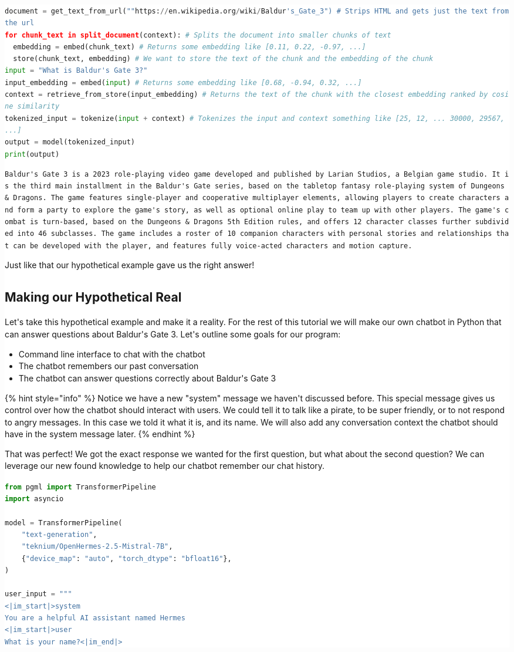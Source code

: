 ```python
document = get_text_from_url(""https://en.wikipedia.org/wiki/Baldur's_Gate_3") # Strips HTML and gets just the text from the url
for chunk_text in split_document(context): # Splits the document into smaller chunks of text
  embedding = embed(chunk_text) # Returns some embedding like [0.11, 0.22, -0.97, ...]
  store(chunk_text, embedding) # We want to store the text of the chunk and the embedding of the chunk
input = "What is Baldur's Gate 3?"
input_embedding = embed(input) # Returns some embedding like [0.68, -0.94, 0.32, ...]
context = retrieve_from_store(input_embedding) # Returns the text of the chunk with the closest embedding ranked by cosine similarity
tokenized_input = tokenize(input + context) # Tokenizes the input and context something like [25, 12, ... 30000, 29567, ...]
output = model(tokenized_input)
print(output)
```

```
Baldur's Gate 3 is a 2023 role-playing video game developed and published by Larian Studios, a Belgian game studio. It is the third main installment in the Baldur's Gate series, based on the tabletop fantasy role-playing system of Dungeons & Dragons. The game features single-player and cooperative multiplayer elements, allowing players to create characters and form a party to explore the game's story, as well as optional online play to team up with other players. The game's combat is turn-based, based on the Dungeons & Dragons 5th Edition rules, and offers 12 character classes further subdivided into 46 subclasses. The game includes a roster of 10 companion characters with personal stories and relationships that can be developed with the player, and features fully voice-acted characters and motion capture.
```

Just like that our hypothetical example gave us the right answer!

## Making our Hypothetical Real

Let's take this hypothetical example and make it a reality. For the rest of this tutorial we will make our own chatbot in Python that can answer questions about Baldur's Gate 3. Let's outline some goals for our program:

* Command line interface to chat with the chatbot
* The chatbot remembers our past conversation
* The chatbot can answer questions correctly about Baldur's Gate 3

{% hint style="info" %}
Notice we have a new "system" message we haven't discussed before. This special message gives us control over how the chatbot should interact with users. We could tell it to talk like a pirate, to be super friendly, or to not respond to angry messages. In this case we told it what it is, and its name. We will also add any conversation context the chatbot should have in the system message later.
{% endhint %}

That was perfect! We got the exact response we wanted for the first question, but what about the second question? We can leverage our new found knowledge to help our chatbot remember our chat history.

```python
from pgml import TransformerPipeline
import asyncio

model = TransformerPipeline(
    "text-generation",
    "teknium/OpenHermes-2.5-Mistral-7B",
    {"device_map": "auto", "torch_dtype": "bfloat16"},
)

user_input = """
<|im_start|>system
You are a helpful AI assistant named Hermes
<|im_start|>user
What is your name?<|im_end|>
```